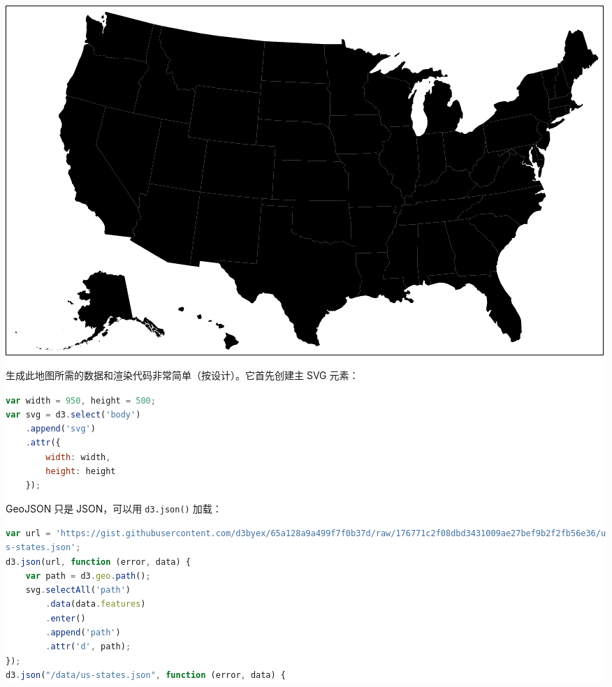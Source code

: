![使用 GeoJSON 创建我们第一个美国地图](img/B04230_12_09.jpg)

生成此地图所需的数据和渲染代码非常简单（按设计）。它首先创建主 SVG 元素：

```js
var width = 950, height = 500;
var svg = d3.select('body')
    .append('svg')
    .attr({
        width: width,
        height: height
    });
```

GeoJSON 只是 JSON，可以用 `d3.json()` 加载：

```js
var url = 'https://gist.githubusercontent.com/d3byex/65a128a9a499f7f0b37d/raw/176771c2f08dbd3431009ae27bef9b2f2fb56e36/us-states.json';
d3.json(url, function (error, data) {
    var path = d3.geo.path();
    svg.selectAll('path')
        .data(data.features)
        .enter()
        .append('path')
        .attr('d', path);
});
d3.json("/data/us-states.json", function (error, data) {
```
